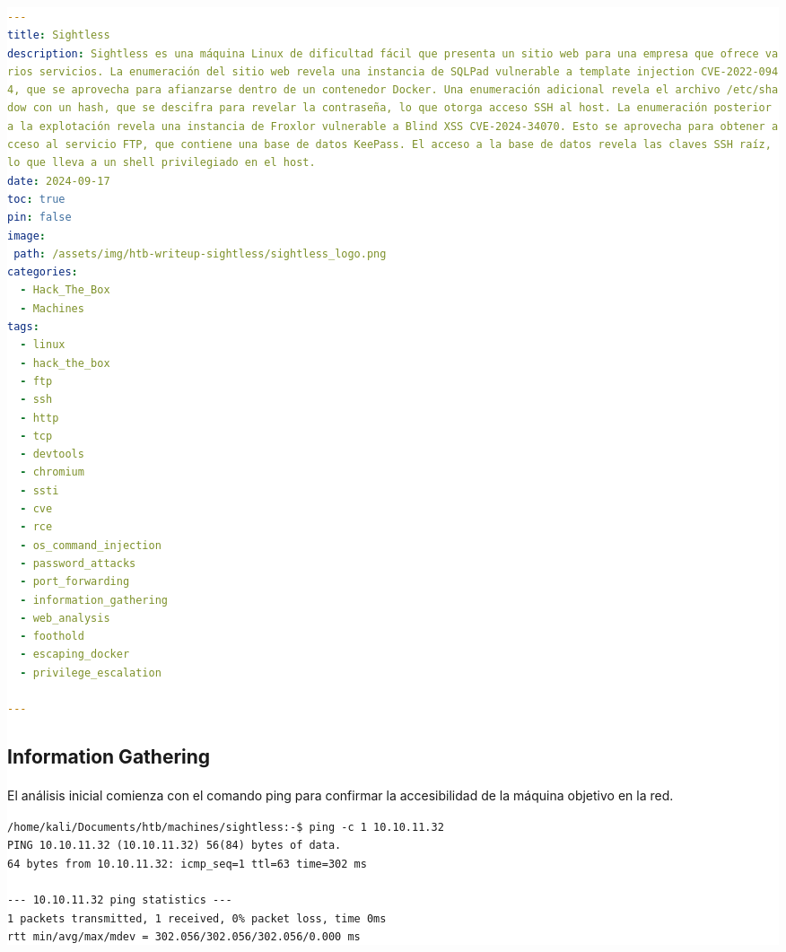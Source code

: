 ```yaml
---
title: Sightless
description: Sightless es una máquina Linux de dificultad fácil que presenta un sitio web para una empresa que ofrece varios servicios. La enumeración del sitio web revela una instancia de SQLPad vulnerable a template injection CVE-2022-0944, que se aprovecha para afianzarse dentro de un contenedor Docker. Una enumeración adicional revela el archivo /etc/shadow con un hash, que se descifra para revelar la contraseña, lo que otorga acceso SSH al host. La enumeración posterior a la explotación revela una instancia de Froxlor vulnerable a Blind XSS CVE-2024-34070. Esto se aprovecha para obtener acceso al servicio FTP, que contiene una base de datos KeePass. El acceso a la base de datos revela las claves SSH raíz, lo que lleva a un shell privilegiado en el host.
date: 2024-09-17
toc: true
pin: false
image:
 path: /assets/img/htb-writeup-sightless/sightless_logo.png
categories:
  - Hack_The_Box
  - Machines
tags:
  - linux
  - hack_the_box
  - ftp
  - ssh
  - http
  - tcp
  - devtools
  - chromium
  - ssti
  - cve
  - rce
  - os_command_injection
  - password_attacks
  - port_forwarding
  - information_gathering
  - web_analysis
  - foothold
  - escaping_docker
  - privilege_escalation

---
```

## Information Gathering

El análisis inicial comienza con el comando ping para confirmar la accesibilidad de la máquina objetivo en la red.

```terminal
/home/kali/Documents/htb/machines/sightless:-$ ping -c 1 10.10.11.32
PING 10.10.11.32 (10.10.11.32) 56(84) bytes of data.
64 bytes from 10.10.11.32: icmp_seq=1 ttl=63 time=302 ms

--- 10.10.11.32 ping statistics ---
1 packets transmitted, 1 received, 0% packet loss, time 0ms
rtt min/avg/max/mdev = 302.056/302.056/302.056/0.000 ms
```
